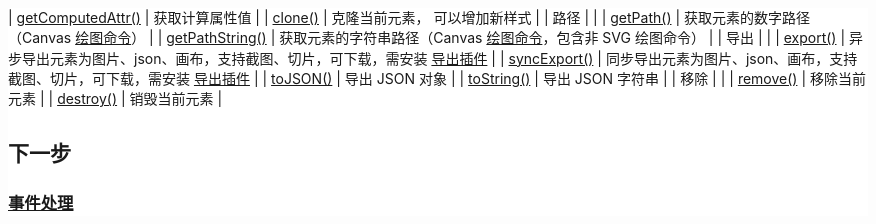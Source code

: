 | [getComputedAttr()](/reference/UI/data.md#getcomputedattr-name-string-any)                                                                                               | 获取计算属性值                                                                                                                                                                                                           |
| [clone()](/reference/UI/clone.md)                                                                                                                                        | 克隆当前元素， 可以增加新样式                                                                                                                                                                                            |
| 路径                                                                                                                                                                     |                                                                                                                                                                                                                          |
| [getPath()](/reference/UI/getPath.md)                                                                                                                                    | 获取元素的数字路径（Canvas [绘图命令](/reference/interface/ui/PathData.md#canvas-命令)）                                                                                                                                 |
| [getPathString()](/reference/UI/getPathString.md)                                                                                                                        | 获取元素的字符串路径（Canvas [绘图命令](/reference/interface/ui/PathData.md#canvas-命令)，包含非 SVG 绘图命令）                                                                                                          |
| 导出                                                                                                                                                                     |                                                                                                                                                                                                                          |
| [export()](/reference/UI/export.md)                                                                                                                                      | 异步导出元素为图片、json、画布，支持截图、切片，可下载，需安装 [导出插件](/plugin/in/export/index.md)                                                                                                                    |
| [syncExport()](/reference/UI/export.md#syncexport)                                                                                                                       | 同步导出元素为图片、json、画布，支持截图、切片，可下载，需安装 [导出插件](/plugin/in/export/index.md)                                                                                                                    |
| [toJSON()](/reference/UI/json.md)                                                                                                                                        | 导出 JSON 对象                                                                                                                                                                                                           |
| [toString()](/reference/UI/json.md#tostring-options-ijsonoptions-string)                                                                                                 | 导出 JSON 字符串                                                                                                                                                                                                         |
| 移除                                                                                                                                                                     |                                                                                                                                                                                                                          |
| [remove()](/reference/UI/remove.md)                                                                                                                                      | 移除当前元素                                                                                                                                                                                                             |
| [destroy()](/reference/UI/destroy.md)                                                                                                                                    | 销毁当前元素                                                                                                                                                                                                             |


## 下一步

### [事件处理](/guide/basic/event.md)

